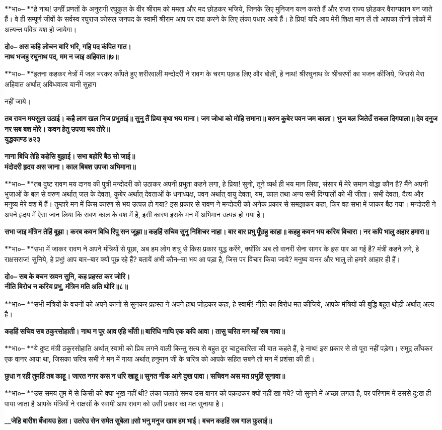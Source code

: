 **भा०– **हे नाथ\! उन्हीं प्रणतों के अनुरागी रघुकुल के वीर श्रीराम को ममता और मद छोड़कर भजिये, जिनके लिए मुनिजन यत्न करते हैं और राजा राज्य छोड़कर वैराग्यवान बन जाते हैं। वे ही सम्पूर्ण जीवों के सर्वस्व रघुराज कोसल जनपद के स्वामी श्रीराम आप पर दया करने के लिए लंका पधार आये हैं। हे प्रिय\! यदि आप मेरी शिक्षा मान लें तो आपका तीनों लोकों में अत्यन्त पवित्र यश हो जायेगा।

**दो०– अस कहि लोचन बारि भरि, गहि पद कंपित गात।**  
**नाथ भजहु रघुनाथ पद, मम न जाइ अहिवात॥७॥**

**भा०– **इतना कहकर नेत्रों में जल भरकर काँपते हुए शरीरवाली मन्दोदरी ने रावण के चरण पक़ड लिए और बोली, हे नाथ\! श्रीरघुनाथ के श्रीचरणों का भजन कीजिये, जिससे मेरा अहिवात अर्थात्‌ अविधवात्व यानी सुहाग

नहीं जाये।

**तब रावन मयसुता उठाई। कहै लाग खल निज प्रभुताई॥ सुनु तैं प्रिया बृथा भय माना। जग जोधा को मोहि समाना॥ बरुन कुबेर पवन जम काला। भुज बल जितेउँ सकल दिगपाला॥ देव दनुज नर सब बश मोरे। कवन हेतु उपजा भय तोरे॥**  
**युद्धकाण्ड ७२३**

**नाना बिधि तेहि कहेसि बुझाई। सभा बहोरि बैठ सो जाई॥**  
**मंदोदरी हृदय अस जाना। काल बिबश उपजा अभिमाना॥**

**भा०– **तब दुष्ट रावण मय दानव की पुत्री मन्दोदरी को उठाकर अपनी प्रभुता कहने लगा, हे प्रिया\! सुनो, तूने व्यर्थ ही भय मान लिया, संसार में मेरे समान योद्धा कौन है? मैंने अपनी भुजाओं के बल से वरुण अर्थात्‌ जल के देवता, कुबेर अर्थात्‌ देवताओं के धनाध्यक्ष, पवन अर्थात्‌ वायु देवता, यम, काल तथा अन्य सभी दिग्पालों को भी जीता। सभी देवता, दैत्य और मनुष्य मेरे वश में हैं। तुम्हारे मन में किस कारण से भय उत्पन्न हो गया? इस प्रकार से रावण ने मन्दोदरी को अनेक प्रकार से समझाकर कहा, फिर वह सभा में जाकर बैठ गया। मन्दोदरी ने अपने हृदय में ऐसा जान लिया कि रावण काल के वश में है, इसी कारण इसके मन में अभिमान उत्पन्न हो गया है।

**सभा जाइ मंत्रिन तेहिं बूझा। करब कवन बिधि रिपु सन जूझा॥ कहहिं सचिव सुनु निशिचर नाहा। बार बार प्रभु पूँछहु काहा॥ कहहु कवन भय करिय बिचारा। नर कपि भालु अहार हमारा॥**

**भा०– **सभा में जाकर रावण ने अपने मंत्रियों से पूछा, अब हम लोग शत्रु से किस प्रकार युद्ध करेंगे, क्योंकि अब तो वानरी सेना सागर के इस पार आ गई है? मंत्री कहने लगे, हे राक्षसराज\! सुनिये, हे प्रभु\! आप बार–बार क्यों पूछ रहे हैं? बतायें अभी कौन–सा भय आ पड़ा है, जिस पर विचार किया जाये? मनुष्य वानर और भालु तो हमारे आहार ही हैं।

**दो०– सब के बचन स्रवन सुनि, कह प्रहस्त कर जोरि।**  
**नीति बिरोध न करिय प्रभु, मंत्रिन मति अति थोरि॥८॥**

**भा०– **सभी मंत्रियों के वचनों को अपने कानों से सुनकर प्रहस्त ने अपने हाथ जोड़कर कहा, हे स्वामी\! नीति का विरोध मत कीजिये, आपके मंत्रियों की बुद्धि बहुत थोड़ी अर्थात्‌ अल्प है।

**कहहिं सचिव सब ठकुरसोहाती। नाथ न पूर आव एहि भाँती॥ बारिधि नाघि एक कपि आवा। तासु चरित मन महँ सब गावा॥**

**भा०– **ये दुष्ट मंत्री ठकुरसोहाति अर्थात्‌ स्वामी को प्रिय लगने वाली किन्तु सत्य से बहुत दूर चाटुकारिता की बात कहते हैं, हे नाथ\! इस प्रकार से तो पूरा नहीं पड़ेगा। समुद्र लाँघकर एक वानर आया था, जिसका चरित्र सभी ने मन में गाया अर्थात्‌ हनुमान जी के चरित्र को आपके सहित सबने तो मन में प्रशंसा की ही।

**छुधा न रही तुमहिं तब काहू। जारत नगर कस न धरि खाहू॥ सुनत नीक आगे दुख पावा। सचिवन अस मत प्रभुहिं सुनावा॥**

**भा०– **उस समय तुम में से किसी को क्या भूख नहीं थी? लंका जलाते समय उस वानर को पक़डकर क्यों नहीं खा गये? जो सुनने में अच्छा लगता है, पर परिणाम में उससे दु:ख ही पाया जाता है आपके मंत्रियों ने राक्षसों के स्वामी आप रावण को उसी प्रकार का मत सुनाया है।

\_\_**जेहि बारीश बँधायउ हेला। उतरेउ सेन समेत सुबेला॥सो भनु मनुज खाब हम भाई। बचन कहहिं सब गाल फुलाई॥**
